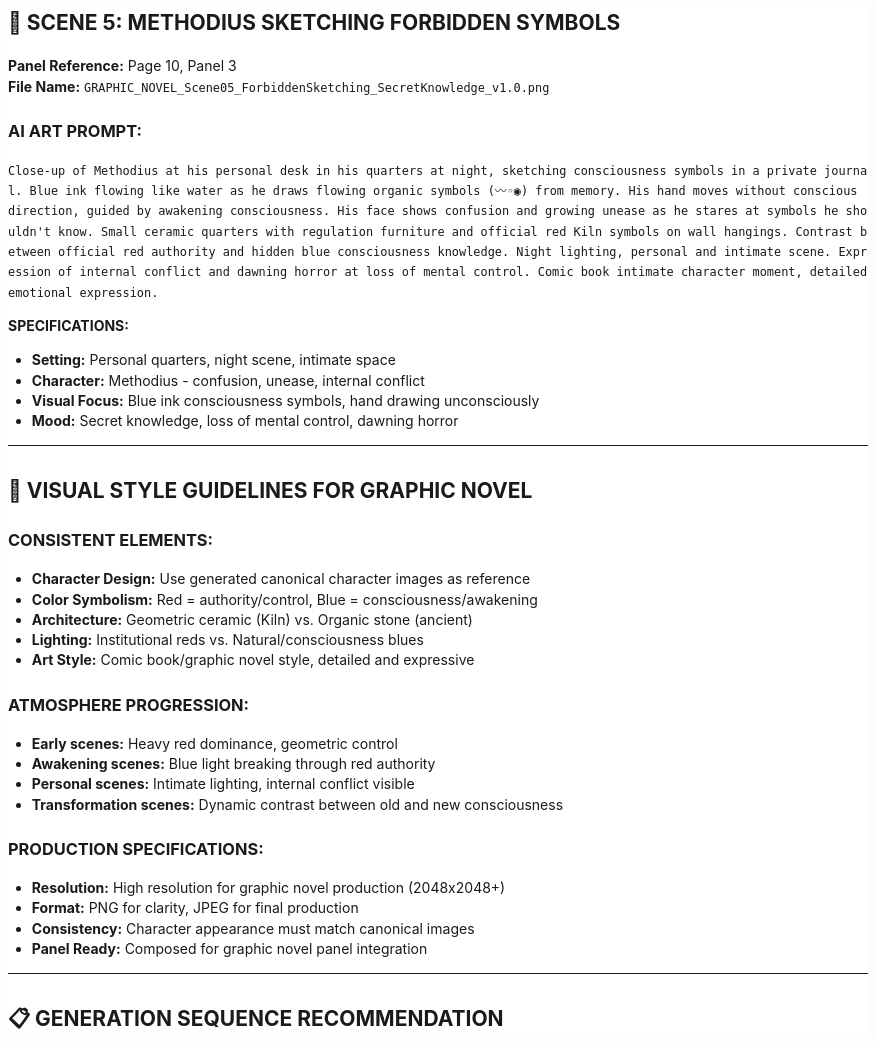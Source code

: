 
## 🌙 **SCENE 5: METHODIUS SKETCHING FORBIDDEN SYMBOLS**
**Panel Reference:** Page 10, Panel 3  
**File Name:** `GRAPHIC_NOVEL_Scene05_ForbiddenSketching_SecretKnowledge_v1.0.png`

### **AI ART PROMPT:**
```
Close-up of Methodius at his personal desk in his quarters at night, sketching consciousness symbols in a private journal. Blue ink flowing like water as he draws flowing organic symbols (〰◦◉) from memory. His hand moves without conscious direction, guided by awakening consciousness. His face shows confusion and growing unease as he stares at symbols he shouldn't know. Small ceramic quarters with regulation furniture and official red Kiln symbols on wall hangings. Contrast between official red authority and hidden blue consciousness knowledge. Night lighting, personal and intimate scene. Expression of internal conflict and dawning horror at loss of mental control. Comic book intimate character moment, detailed emotional expression.
```

**SPECIFICATIONS:**
- **Setting:** Personal quarters, night scene, intimate space
- **Character:** Methodius - confusion, unease, internal conflict
- **Visual Focus:** Blue ink consciousness symbols, hand drawing unconsciously
- **Mood:** Secret knowledge, loss of mental control, dawning horror

---

## 🎯 **VISUAL STYLE GUIDELINES FOR GRAPHIC NOVEL**

### **CONSISTENT ELEMENTS:**
- **Character Design:** Use generated canonical character images as reference
- **Color Symbolism:** Red = authority/control, Blue = consciousness/awakening
- **Architecture:** Geometric ceramic (Kiln) vs. Organic stone (ancient)
- **Lighting:** Institutional reds vs. Natural/consciousness blues
- **Art Style:** Comic book/graphic novel style, detailed and expressive

### **ATMOSPHERE PROGRESSION:**
- **Early scenes:** Heavy red dominance, geometric control
- **Awakening scenes:** Blue light breaking through red authority
- **Personal scenes:** Intimate lighting, internal conflict visible
- **Transformation scenes:** Dynamic contrast between old and new consciousness

### **PRODUCTION SPECIFICATIONS:**
- **Resolution:** High resolution for graphic novel production (2048x2048+)
- **Format:** PNG for clarity, JPEG for final production
- **Consistency:** Character appearance must match canonical images
- **Panel Ready:** Composed for graphic novel panel integration

---

## 📋 **GENERATION SEQUENCE RECOMMENDATION**
